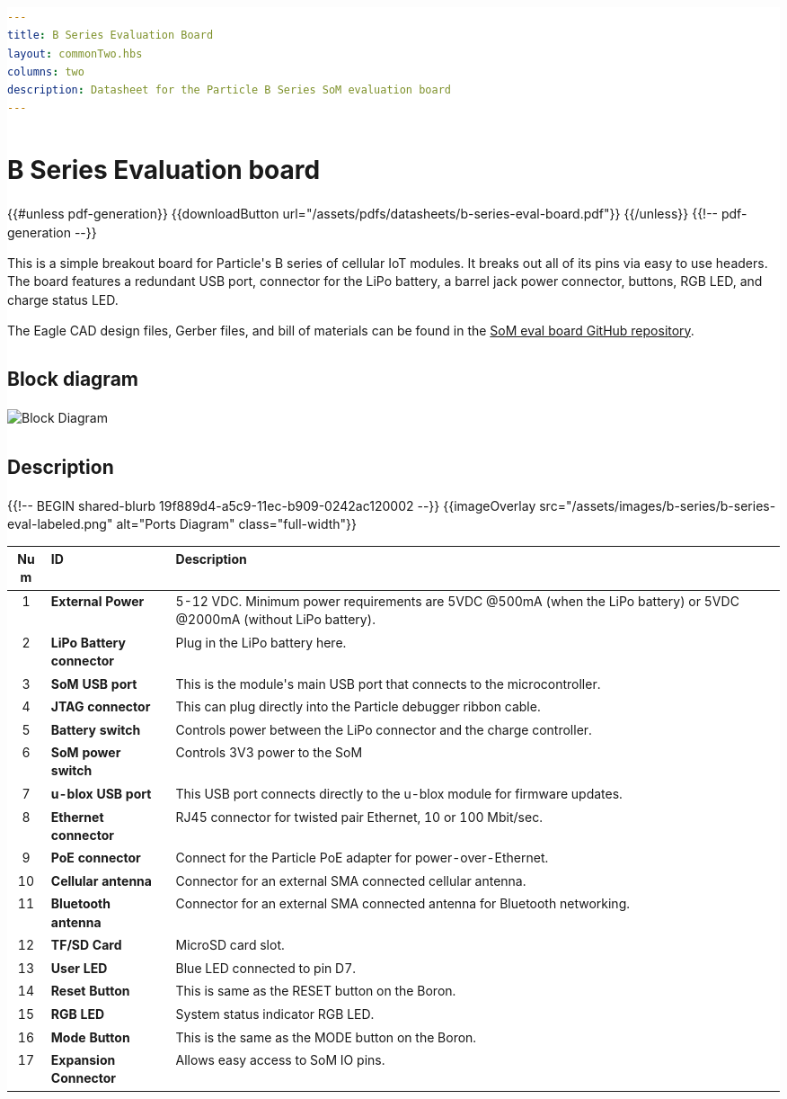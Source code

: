 ```yaml
---
title: B Series Evaluation Board
layout: commonTwo.hbs
columns: two
description: Datasheet for the Particle B Series SoM evaluation board
---
```

# B Series Evaluation board

{{#unless pdf-generation}}
{{downloadButton url="/assets/pdfs/datasheets/b-series-eval-board.pdf"}}
{{/unless}} {{!-- pdf-generation --}}

This is a simple breakout board for Particle's B series of cellular IoT modules. It breaks out all of its pins via easy to use headers. The board features a redundant USB port, connector for the LiPo battery, a barrel jack power connector, buttons, RGB LED, and charge status LED.

The Eagle CAD design files, Gerber files, and bill of materials can be found in the [SoM eval board GitHub repository](https://github.com/particle-iot/som-eval-board).

## Block diagram

![Block Diagram](/assets/images/b-series/b-series-eval-block.png)


## Description

{{!-- BEGIN shared-blurb 19f889d4-a5c9-11ec-b909-0242ac120002 --}}
{{imageOverlay src="/assets/images/b-series/b-series-eval-labeled.png" alt="Ports Diagram" class="full-width"}}

| Num | ID 					    | Description                                      |
| :---: | :----------------------|:--------------------------------|
| 1 | **External Power** | 5-12 VDC. Minimum power requirements are 5VDC @500mA (when the LiPo battery) or 5VDC @2000mA (without LiPo battery). | 
| 2 | **LiPo Battery connector**| Plug in the LiPo battery here.|
| 3 |  **SoM USB port**       | This is the module's main USB port that connects to the microcontroller.|
| 4 | **JTAG connector**        | This can plug directly into the Particle debugger ribbon cable.|
| 5 | **Battery switch** | Controls power between the LiPo connector and the charge controller. |
| 6 | **SoM power switch** | Controls 3V3 power to the SoM |
| 7 | **u-blox USB port**  | This USB port connects directly to the u-blox module for firmware updates.|
| 8 | **Ethernet connector** | RJ45 connector for twisted pair Ethernet, 10 or 100 Mbit/sec. |
| 9 | **PoE connector** | Connect for the Particle PoE adapter for power-over-Ethernet. |
| 10 | **Cellular antenna** | Connector for an external SMA connected cellular antenna. |
| 11 | **Bluetooth antenna** | Connector for an external SMA connected antenna for Bluetooth networking. |
| 12 | **TF/SD Card** | MicroSD card slot. |
| 13 | **User LED** | Blue LED connected to pin D7. | 
| 14 | **Reset Button** |This is same as the RESET button on the Boron. |
| 15 | **RGB LED** | System status indicator RGB LED. |
| 16 | **Mode Button** | This is the same as the MODE button on the Boron. |
| 17 | **Expansion Connector** | Allows easy access to SoM IO pins. |